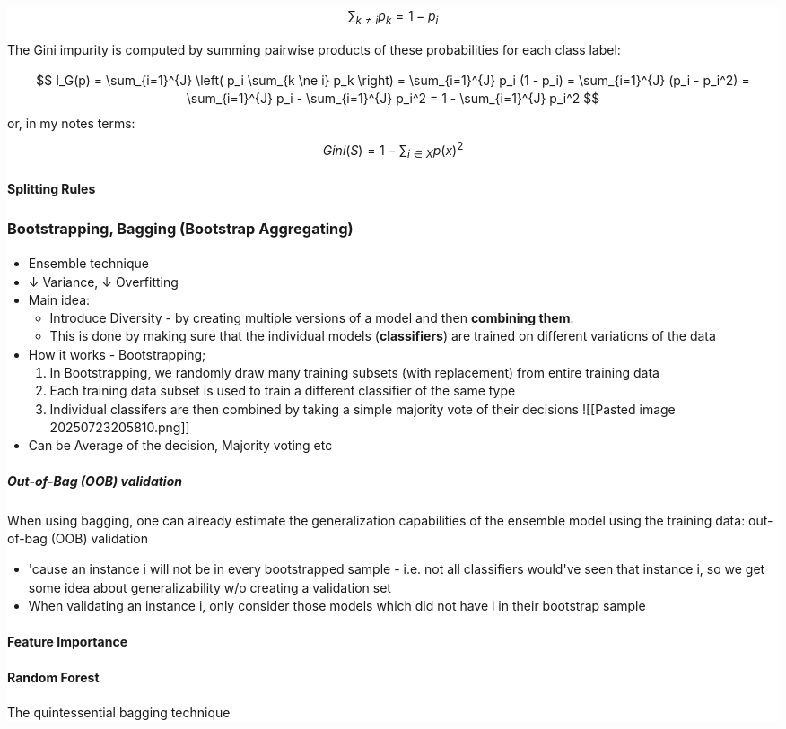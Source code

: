 $$
\sum_{k \ne i} p_k = 1 - p_i
$$

The Gini impurity is computed by summing pairwise products of these probabilities for each class label:

$$
I_G(p) = \sum_{i=1}^{J} \left( p_i \sum_{k \ne i} p_k \right)
       = \sum_{i=1}^{J} p_i (1 - p_i)
       = \sum_{i=1}^{J} (p_i - p_i^2)
       = \sum_{i=1}^{J} p_i - \sum_{i=1}^{J} p_i^2
       = 1 - \sum_{i=1}^{J} p_i^2
$$
or, in my notes terms:
$$
  Gini(S)= 1 - \sum_{i \in X} p(x)^2
$$




#### Splitting Rules


### Bootstrapping, Bagging (Bootstrap Aggregating)
- Ensemble technique
- ↓ Variance, ↓ Overfitting
- Main idea: 
	- Introduce Diversity - by creating multiple versions of a model and then **combining them**.
	- This is done by making sure that the individual models (**classifiers**) are trained on different variations of the data
- How it works - Bootstrapping;
	1. In Bootstrapping, we randomly draw many training subsets (with replacement) from entire training data
	2. Each training data subset is used to train a different classifier of the same type
	3. Individual classifers are then combined by taking a simple majority vote of their decisions
![[Pasted image 20250723205810.png]]
- Can be Average of the decision, Majority voting etc

##### Out-of-Bag (OOB) validation
When using bagging, one can already estimate the generalization capabilities of the ensemble model using the training data: out-of-bag (OOB) validation
- 'cause an instance i will not be in every bootstrapped sample - i.e. not all classifiers would've seen that instance i, so we get some idea about generalizability w/o creating a validation set
- When validating an instance i, only consider those models which did not have i in their bootstrap sample



#### Feature Importance

#### Random Forest
The quintessential bagging technique
